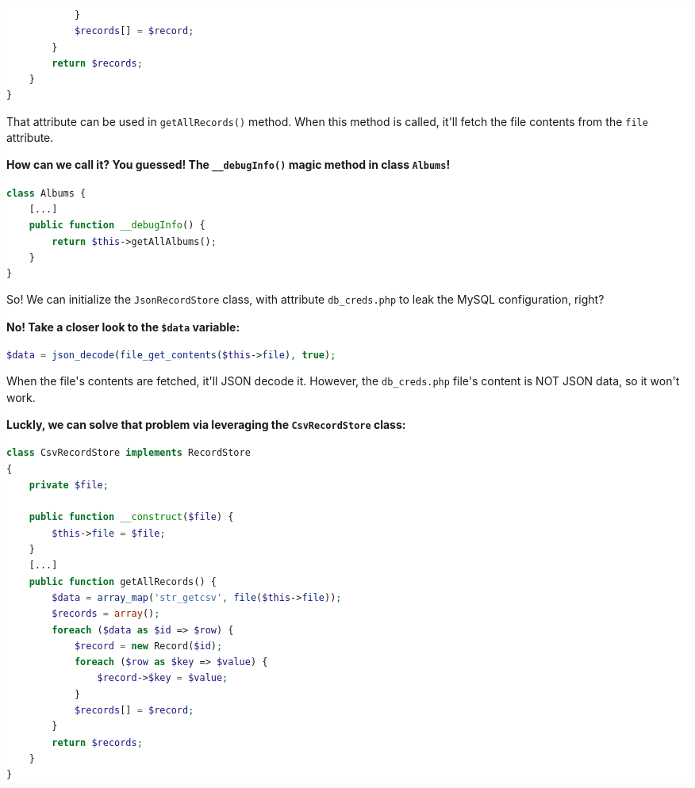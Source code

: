 ```php
            }
            $records[] = $record;
        }
        return $records;
    }
}
```

That attribute can be used in `getAllRecords()` method. When this method is called, it'll fetch the file contents from the `file` attribute.

**How can we call it? You guessed! The `__debugInfo()` magic method in class `Albums`!**
```php
class Albums {
    [...]
    public function __debugInfo() {
        return $this->getAllAlbums();
    }
}
```

So! We can initialize the `JsonRecordStore` class, with attribute `db_creds.php` to leak the MySQL configuration, right?

**No! Take a closer look to the `$data` variable:**
```php
$data = json_decode(file_get_contents($this->file), true);
```

When the file's contents are fetched, it'll JSON decode it. However, the `db_creds.php` file's content is NOT JSON data, so it won't work.

**Luckly, we can solve that problem via leveraging the `CsvRecordStore` class:**
```php
class CsvRecordStore implements RecordStore
{
    private $file;

    public function __construct($file) {
        $this->file = $file;
    }
    [...]
    public function getAllRecords() {
        $data = array_map('str_getcsv', file($this->file));
        $records = array();
        foreach ($data as $id => $row) {
            $record = new Record($id);
            foreach ($row as $key => $value) {
                $record->$key = $value;
            }
            $records[] = $record;
        }
        return $records;
    }
}
```
